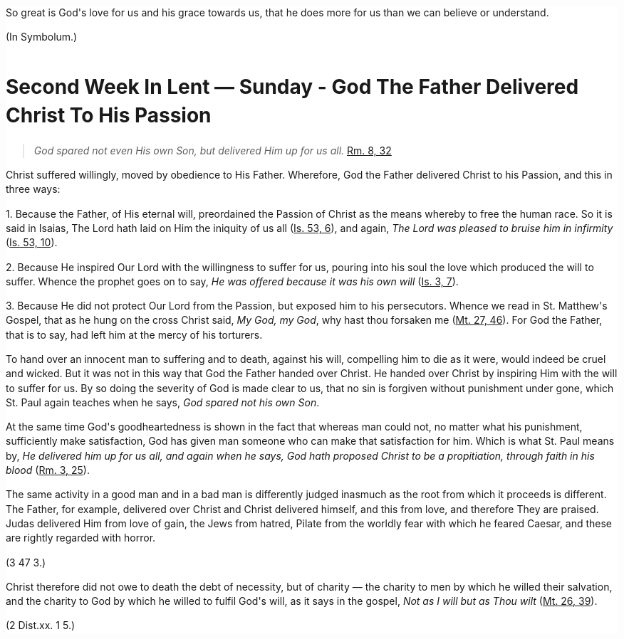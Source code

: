 So great is God's love for us and his grace towards us, that he does more for us than we can believe or understand.

(In Symbolum.)

# Second Week In Lent — Sunday - God The Father Delivered Christ To His Passion

> _God spared not even His own Son, but delivered Him up for us all._ [Rm. 8, 32](https://vulgata.online/bible/Rm.8?ed=DR2&vfn=DR2.Rm.8.32:vs)

Christ suffered willingly, moved by obedience to His Father. Wherefore, God the Father delivered Christ to his Passion, and this in three ways:

1\. Because the Father, of His eternal will, preordained the Passion of Christ as the means whereby to free the human race. So it is said in Isaias, The Lord hath laid on Him the iniquity of us all ([Is. 53, 6](https://vulgata.online/bible/Is.53?ed=DR2&vfn=DR2.Is.53.6:vs)), and again, _The Lord was pleased to bruise him in infirmity_ ([Is. 53, 10](https://vulgata.online/bible/Is.53?ed=DR2&vfn=DR2.Is.53.10:vs)).

2\. Because He inspired Our Lord with the willingness to suffer for us, pouring into his soul the love which produced the will to suffer. Whence the prophet goes on to say, _He was offered because it was his own will_ ([Is. 3, 7](https://vulgata.online/bible/Is.3?ed=DR2&vfn=DR2.Is.3.7:vs)).

3\. Because He did not protect Our Lord from the Passion, but exposed him to his persecutors. Whence we read in St. Matthew's Gospel, that as he hung on the cross Christ said, _My God, my God_, why hast thou forsaken me ([Mt. 27, 46](https://vulgata.online/bible/Mt.27?ed=DR2&vfn=DR2.Mt.27.46:vs)). For God the Father, that is to say, had left him at the mercy of his torturers.

To hand over an innocent man to suffering and to death, against his will, compelling him to die as it were, would indeed be cruel and wicked. But it was not in this way that God the Father handed over Christ. He handed over Christ by inspiring Him with the will to suffer for us. By so doing the severity of God is made clear to us, that no sin is forgiven without punishment under gone, which St. Paul again teaches when he says, _God spared not his own Son_.

At the same time God's goodheartedness is shown in the fact that whereas man could not, no matter what his punishment, sufficiently make satisfaction, God has given man someone who can make that satisfaction for him. Which is what St. Paul means by, _He delivered him up for us all, and again when he says, God hath proposed Christ to be a propitiation, through faith in his blood_ ([Rm. 3, 25](https://vulgata.online/bible/Rm.3?ed=DR2&vfn=DR2.Rm.3.25:vs)).

The same activity in a good man and in a bad man is differently judged inasmuch as the root from which it proceeds is different. The Father, for example, delivered over Christ and Christ delivered himself, and this from love, and therefore They are praised. Judas delivered Him from love of gain, the Jews from hatred, Pilate from the worldly fear with which he feared Caesar, and these are rightly regarded with horror.

(3 47 3.)

Christ therefore did not owe to death the debt of necessity, but of charity — the charity to men by which he willed their salvation, and the charity to God by which he willed to fulfil God's will, as it says in the gospel, _Not as I will but as Thou wilt_ ([Mt. 26, 39](https://vulgata.online/bible/Mt.26?ed=DR2&vfn=DR2.Mt.26.39:vs)).

(2 Dist.xx. 1 5.)
